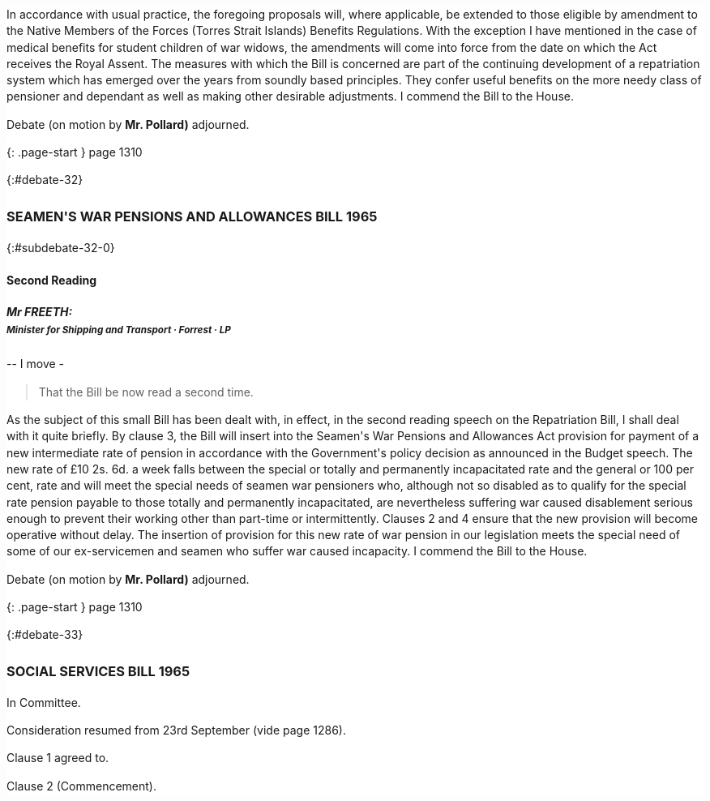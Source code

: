 In accordance with usual practice, the foregoing proposals will, where applicable, be extended to those eligible by amendment to the Native Members of the Forces (Torres Strait Islands) Benefits Regulations. With the exception I have mentioned in the case of medical benefits for student children of war widows, the amendments will come into force from the date on which the Act receives the Royal Assent. The measures with which the Bill is concerned are part of the continuing development of a repatriation system which has emerged over the years from soundly based principles. They confer useful benefits on the more needy class of pensioner and dependant as well as making other desirable adjustments. I commend the Bill to the House. 

Debate (on motion by  **Mr. Pollard)**  adjourned. 

{: .page-start }
page 1310

{:#debate-32}
### SEAMEN'S WAR PENSIONS AND ALLOWANCES BILL 1965

{:#subdebate-32-0}
#### Second Reading

##### Mr FREETH:<br><small class="text-muted">Minister for Shipping and Transport &middot; Forrest &middot; LP</small>

-- I move - 

  >That the Bill be now read a second time. 

As the subject of this small Bill has been dealt with, in effect, in the second reading speech on the Repatriation Bill, I shall deal with it quite briefly. By clause 3, the Bill will insert into the Seamen's War Pensions and Allowances Act provision for payment of a new intermediate rate of pension in accordance with the Government's policy decision as announced in the Budget speech. The new rate of £10 2s. 6d. a week falls between the special or totally and permanently incapacitated rate and the general or 100 per cent, rate and will meet the special needs of seamen war pensioners who, although not so disabled as to qualify for the special rate pension payable to those totally and permanently incapacitated, are nevertheless suffering war caused disablement serious enough to prevent their working other than part-time or intermittently. Clauses 2 and 4 ensure that the new provision will become operative without delay. The insertion of provision for this new rate of war pension in our legislation meets the special need of some of our ex-servicemen and seamen who suffer war caused incapacity. I commend the Bill to the House. 

Debate (on motion by  **Mr. Pollard)**  adjourned. 

{: .page-start }
page 1310

{:#debate-33}
### SOCIAL SERVICES BILL 1965

In Committee. 

Consideration resumed from 23rd September (vide page 1286). 

Clause 1 agreed to. 

Clause 2 (Commencement). 
